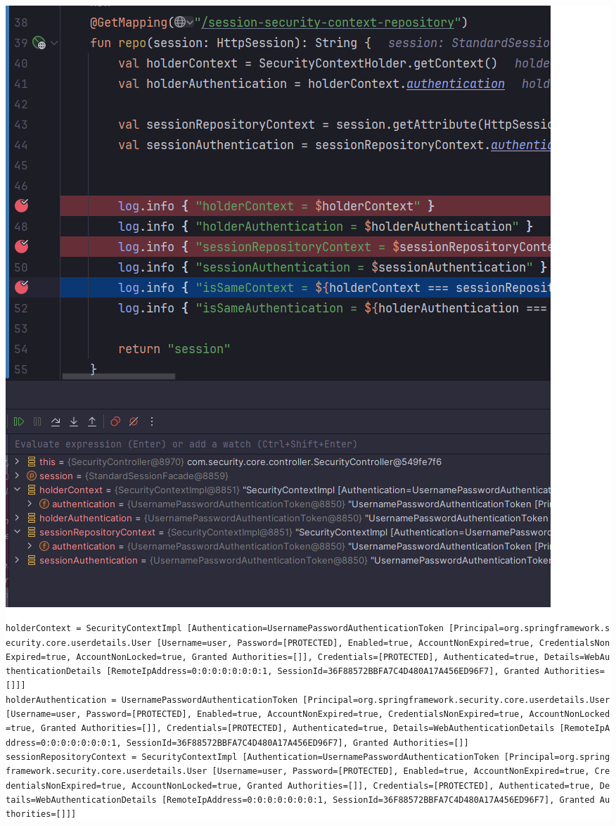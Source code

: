 ![security-context-holder-5](./imgs/security-context-holder-5.png)

```shell
holderContext = SecurityContextImpl [Authentication=UsernamePasswordAuthenticationToken [Principal=org.springframework.security.core.userdetails.User [Username=user, Password=[PROTECTED], Enabled=true, AccountNonExpired=true, CredentialsNonExpired=true, AccountNonLocked=true, Granted Authorities=[]], Credentials=[PROTECTED], Authenticated=true, Details=WebAuthenticationDetails [RemoteIpAddress=0:0:0:0:0:0:0:1, SessionId=36F88572BBFA7C4D480A17A456ED96F7], Granted Authorities=[]]]
holderAuthentication = UsernamePasswordAuthenticationToken [Principal=org.springframework.security.core.userdetails.User [Username=user, Password=[PROTECTED], Enabled=true, AccountNonExpired=true, CredentialsNonExpired=true, AccountNonLocked=true, Granted Authorities=[]], Credentials=[PROTECTED], Authenticated=true, Details=WebAuthenticationDetails [RemoteIpAddress=0:0:0:0:0:0:0:1, SessionId=36F88572BBFA7C4D480A17A456ED96F7], Granted Authorities=[]]
sessionRepositoryContext = SecurityContextImpl [Authentication=UsernamePasswordAuthenticationToken [Principal=org.springframework.security.core.userdetails.User [Username=user, Password=[PROTECTED], Enabled=true, AccountNonExpired=true, CredentialsNonExpired=true, AccountNonLocked=true, Granted Authorities=[]], Credentials=[PROTECTED], Authenticated=true, Details=WebAuthenticationDetails [RemoteIpAddress=0:0:0:0:0:0:0:1, SessionId=36F88572BBFA7C4D480A17A456ED96F7], Granted Authorities=[]]]
```